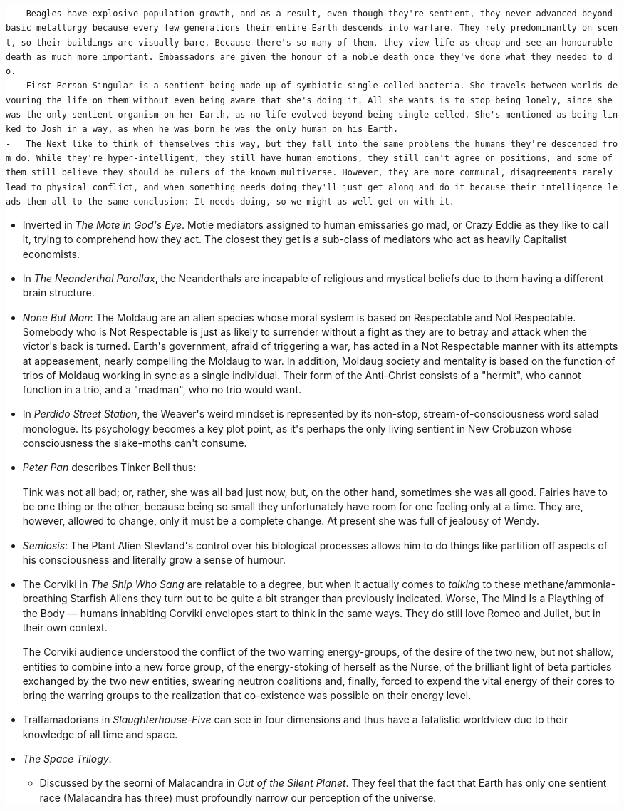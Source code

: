     -   Beagles have explosive population growth, and as a result, even though they're sentient, they never advanced beyond basic metallurgy because every few generations their entire Earth descends into warfare. They rely predominantly on scent, so their buildings are visually bare. Because there's so many of them, they view life as cheap and see an honourable death as much more important. Embassadors are given the honour of a noble death once they've done what they needed to do.
    -   First Person Singular is a sentient being made up of symbiotic single-celled bacteria. She travels between worlds devouring the life on them without even being aware that she's doing it. All she wants is to stop being lonely, since she was the only sentient organism on her Earth, as no life evolved beyond being single-celled. She's mentioned as being linked to Josh in a way, as when he was born he was the only human on his Earth.
    -   The Next like to think of themselves this way, but they fall into the same problems the humans they're descended from do. While they're hyper-intelligent, they still have human emotions, they still can't agree on positions, and some of them still believe they should be rulers of the known multiverse. However, they are more communal, disagreements rarely lead to physical conflict, and when something needs doing they'll just get along and do it because their intelligence leads them all to the same conclusion: It needs doing, so we might as well get on with it.
-   Inverted in _The Mote in God's Eye_. Motie mediators assigned to human emissaries go mad, or Crazy Eddie as they like to call it, trying to comprehend how they act. The closest they get is a sub-class of mediators who act as heavily Capitalist economists.
-   In _The Neanderthal Parallax_, the Neanderthals are incapable of religious and mystical beliefs due to them having a different brain structure.
-   _None But Man_: The Moldaug are an alien species whose moral system is based on Respectable and Not Respectable. Somebody who is Not Respectable is just as likely to surrender without a fight as they are to betray and attack when the victor's back is turned. Earth's government, afraid of triggering a war, has acted in a Not Respectable manner with its attempts at appeasement, nearly compelling the Moldaug to war. In addition, Moldaug society and mentality is based on the function of trios of Moldaug working in sync as a single individual. Their form of the Anti-Christ consists of a "hermit", who cannot function in a trio, and a "madman", who no trio would want.
-   In _Perdido Street Station_, the Weaver's weird mindset is represented by its non-stop, stream-of-consciousness word salad monologue. Its psychology becomes a key plot point, as it's perhaps the only living sentient in New Crobuzon whose consciousness the slake-moths can't consume.
-   _Peter Pan_ describes Tinker Bell thus:
    
    Tink was not all bad; or, rather, she was all bad just now, but, on the other hand, sometimes she was all good. Fairies have to be one thing or the other, because being so small they unfortunately have room for one feeling only at a time. They are, however, allowed to change, only it must be a complete change. At present she was full of jealousy of Wendy.
    
-   _Semiosis_: The Plant Alien Stevland's control over his biological processes allows him to do things like partition off aspects of his consciousness and literally grow a sense of humour.
-   The Corviki in _The Ship Who Sang_ are relatable to a degree, but when it actually comes to _talking_ to these methane/ammonia-breathing Starfish Aliens they turn out to be quite a bit stranger than previously indicated. Worse, The Mind Is a Plaything of the Body — humans inhabiting Corviki envelopes start to think in the same ways. They do still love Romeo and Juliet, but in their own context.
    
    The Corviki audience understood the conflict of the two warring energy-groups, of the desire of the two new, but not shallow, entities to combine into a new force group, of the energy-stoking of herself as the Nurse, of the brilliant light of beta particles exchanged by the two new entities, swearing neutron coalitions and, finally, forced to expend the vital energy of their cores to bring the warring groups to the realization that co-existence was possible on their energy level.
    
-   Tralfamadorians in _Slaughterhouse-Five_ can see in four dimensions and thus have a fatalistic worldview due to their knowledge of all time and space.
-   _The Space Trilogy_:
    -   Discussed by the seorni of Malacandra in _Out of the Silent Planet_. They feel that the fact that Earth has only one sentient race (Malacandra has three) must profoundly narrow our perception of the universe.
        
